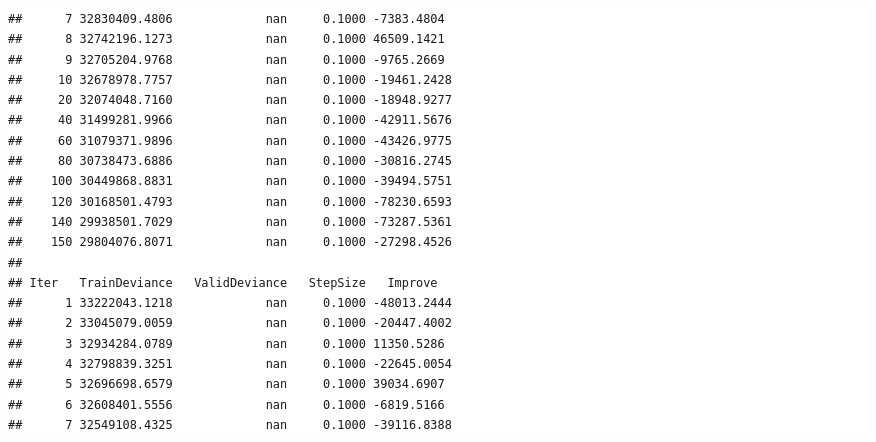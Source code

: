     ##      7 32830409.4806             nan     0.1000 -7383.4804
    ##      8 32742196.1273             nan     0.1000 46509.1421
    ##      9 32705204.9768             nan     0.1000 -9765.2669
    ##     10 32678978.7757             nan     0.1000 -19461.2428
    ##     20 32074048.7160             nan     0.1000 -18948.9277
    ##     40 31499281.9966             nan     0.1000 -42911.5676
    ##     60 31079371.9896             nan     0.1000 -43426.9775
    ##     80 30738473.6886             nan     0.1000 -30816.2745
    ##    100 30449868.8831             nan     0.1000 -39494.5751
    ##    120 30168501.4793             nan     0.1000 -78230.6593
    ##    140 29938501.7029             nan     0.1000 -73287.5361
    ##    150 29804076.8071             nan     0.1000 -27298.4526
    ## 
    ## Iter   TrainDeviance   ValidDeviance   StepSize   Improve
    ##      1 33222043.1218             nan     0.1000 -48013.2444
    ##      2 33045079.0059             nan     0.1000 -20447.4002
    ##      3 32934284.0789             nan     0.1000 11350.5286
    ##      4 32798839.3251             nan     0.1000 -22645.0054
    ##      5 32696698.6579             nan     0.1000 39034.6907
    ##      6 32608401.5556             nan     0.1000 -6819.5166
    ##      7 32549108.4325             nan     0.1000 -39116.8388